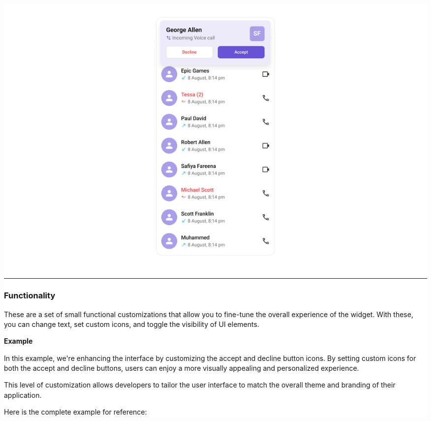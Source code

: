 ```dart
```

</TabItem>

</Tabs>

![incoming call style](../assets/components/incoming_call/incoming_call_styled.png)



---

### Functionality

These are a set of small functional customizations that allow you to fine-tune the overall experience of the widget. With these, you can change text, set custom icons, and toggle the visibility of UI elements.

**Example**

In this example, we're enhancing the interface by customizing the accept and decline button icons. By setting custom icons for both the accept and decline buttons, users can enjoy a more visually appealing and personalized experience.

This level of customization allows developers to tailor the user interface to match the overall theme and branding of their application.

Here is the complete example for reference:
